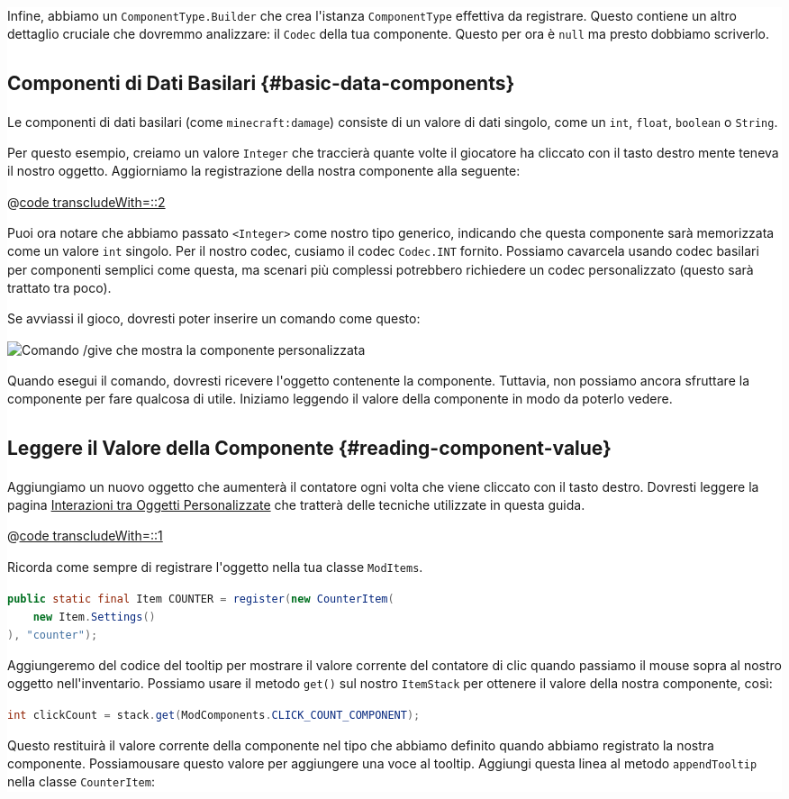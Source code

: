 Infine, abbiamo un `ComponentType.Builder` che crea l'istanza `ComponentType` effettiva da registrare. Questo contiene un altro dettaglio cruciale che dovremmo analizzare: il `Codec` della tua componente. Questo per ora è `null` ma presto dobbiamo scriverlo.

## Componenti di Dati Basilari {#basic-data-components}

Le componenti di dati basilari (come `minecraft:damage`) consiste di un valore di dati singolo, come un `int`, `float`, `boolean` o `String`.

Per questo esempio, creiamo un valore `Integer` che traccierà quante volte il giocatore ha cliccato con il tasto destro mente teneva il nostro oggetto. Aggiorniamo la registrazione della nostra componente alla seguente:

@[code transcludeWith=::2](@/reference/1.21/src/main/java/com/example/docs/component/ModComponents.java)

Puoi ora notare che abbiamo passato `<Integer>` come nostro tipo generico, indicando che questa componente sarà memorizzata come un valore `int` singolo. Per il nostro codec, cusiamo il codec `Codec.INT` fornito. Possiamo cavarcela usando codec basilari per componenti semplici come questa, ma scenari più complessi potrebbero richiedere un codec personalizzato (questo sarà trattato tra poco).

Se avviassi il gioco, dovresti poter inserire un comando come questo:

![Comando /give che mostra la componente personalizzata](/assets/develop/items/custom_component_0.png)

Quando esegui il comando, dovresti ricevere l'oggetto contenente la componente. Tuttavia, non possiamo ancora sfruttare la componente per fare qualcosa di utile. Iniziamo leggendo il valore della componente in modo da poterlo vedere.

## Leggere il Valore della Componente {#reading-component-value}

Aggiungiamo un nuovo oggetto che aumenterà il contatore ogni volta che viene cliccato con il tasto destro. Dovresti leggere la pagina [Interazioni tra Oggetti Personalizzate](./custom-item-interactions) che tratterà delle tecniche utilizzate in questa guida.

@[code transcludeWith=::1](@/reference/1.21/src/main/java/com/example/docs/item/custom/CounterItem.java)

Ricorda come sempre di registrare l'oggetto nella tua classe `ModItems`.

```java
public static final Item COUNTER = register(new CounterItem(
    new Item.Settings()
), "counter");
```

Aggiungeremo del codice del tooltip per mostrare il valore corrente del contatore di clic quando passiamo il mouse sopra al nostro oggetto nell'inventario. Possiamo usare il metodo `get()` sul nostro `ItemStack` per ottenere il valore della nostra componente, così:

```java
int clickCount = stack.get(ModComponents.CLICK_COUNT_COMPONENT);
```

Questo restituirà il valore corrente della componente nel tipo che abbiamo definito quando abbiamo registrato la nostra componente. Possiamousare questo valore per aggiungere una voce al tooltip. Aggiungi questa linea al metodo `appendTooltip` nella classe `CounterItem`:
